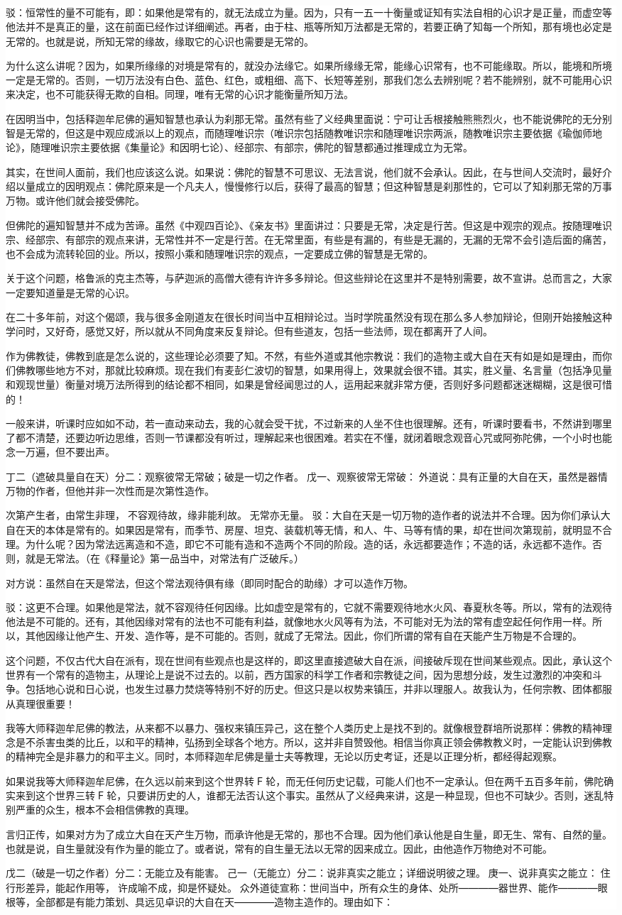 驳：恒常性的量不可能有，即：如果他是常有的，就无法成立为量。因为，只有一五一十衡量或证知有实法自相的心识才是正量，而虚空等他法并不是真正的量，这在前面已经作过详细阐述。再者，由于柱、瓶等所知万法都是无常的，若要正确了知每一个所知，那有境也必定是无常的。也就是说，所知无常的缘故，缘取它的心识也需要是无常的。

为什么这么讲呢？因为，如果所缘缘的对境是常有的，就没办法缘它。如果所缘缘无常，能缘心识常有，也不可能缘取。所以，能境和所境一定是无常的。否则，一切万法没有白色、蓝色、红色，或粗细、高下、长短等差别，那我们怎么去辨别呢？若不能辨别，就不可能用心识来决定，也不可能获得无欺的自相。同理，唯有无常的心识才能衡量所知万法。

在因明当中，包括释迦牟尼佛的遍知智慧也承认为刹那无常。虽然有些了义经典里面说：宁可让舌根接触熊熊烈火，也不能说佛陀的无分别智是无常的，但这是中观应成派以上的观点，而随理唯识宗（唯识宗包括随教唯识宗和随理唯识宗两派，随教唯识宗主要依据《瑜伽师地论》，随理唯识宗主要依据《集量论》和因明七论）、经部宗、有部宗，佛陀的智慧都通过推理成立为无常。

其实，在世间人面前，我们也应该这么说。如果说：佛陀的智慧不可思议、无法言说，他们就不会承认。因此，在与世间人交流时，最好介绍以量成立的因明观点：佛陀原来是一个凡夫人，慢慢修行以后，获得了最高的智慧；但这种智慧是刹那性的，它可以了知刹那无常的万事万物。或许他们就会接受佛陀。

但佛陀的遍知智慧并不成为苦谛。虽然《中观四百论》、《亲友书》里面讲过：只要是无常，决定是行苦。但这是中观宗的观点。按随理唯识宗、经部宗、有部宗的观点来讲，无常性并不一定是行苦。在无常里面，有些是有漏的，有些是无漏的，无漏的无常不会引造后面的痛苦，也不会成为流转轮回的业。所以，按照小乘和随理唯识宗的观点，一定要成立佛的智慧是无常的。

关于这个问题，格鲁派的克主杰等，与萨迦派的高僧大德有许许多多辩论。但这些辩论在这里并不是特别需要，故不宣讲。总而言之，大家一定要知道量是无常的心识。

在二十多年前，对这个偈颂，我与很多金刚道友在很长时间当中互相辩论过。当时学院虽然没有现在那么多人参加辩论，但刚开始接触这种学问时，又好奇，感觉又好，所以就从不同角度来反复辩论。但有些道友，包括一些法师，现在都离开了人间。

作为佛教徒，佛教到底是怎么说的，这些理论必须要了知。不然，有些外道或其他宗教说：我们的造物主或大自在天有如是如是理由，而你们佛教哪些地方不对，那就比较麻烦。现在我们有麦彭仁波切的智慧，如果用得上，效果就会很不错。其实，胜义量、名言量（包括净见量和观现世量）衡量对境万法所得到的结论都不相同，如果是曾经闻思过的人，运用起来就非常方便，否则好多问题都迷迷糊糊，这是很可惜的！

一般来讲，听课时应如如不动，若一直动来动去，我的心就会受干扰，不过新来的人坐不住也很理解。还有，听课时要看书，不然讲到哪里了都不清楚，还要边听边思维，否则一节课都没有听过，理解起来也很困难。若实在不懂，就闭着眼念观音心咒或阿弥陀佛，一个小时也能念一万遍，但不要出声。

丁二（遮破具量自在天）分二：观察彼常无常破；破是一切之作者。
戊一、观察彼常无常破：
外道说：具有正量的大自在天，虽然是器情万物的作者，但他并非一次性而是次第性造作。

次第产生者，由常生非理，
不容观待故，缘非能利故。
无常亦无量。
驳：大自在天是一切万物的造作者的说法并不合理。因为你们承认大自在天的本体是常有的。如果因是常有，而季节、房屋、坦克、装载机等无情，和人、牛、马等有情的果，却在世间次第现前，就明显不合理。为什么呢？因为常法远离造和不造，即它不可能有造和不造两个不同的阶段。造的话，永远都要造作；不造的话，永远都不造作。否则，就是无常法。（在《释量论》第一品当中，对常法有广泛破斥。）

对方说：虽然自在天是常法，但这个常法观待俱有缘（即同时配合的助缘）才可以造作万物。

驳：这更不合理。如果他是常法，就不容观待任何因缘。比如虚空是常有的，它就不需要观待地水火风、春夏秋冬等。所以，常有的法观待他法是不可能的。还有，其他因缘对常有的法也不可能有利益，就像地水火风等有为法，不可能对无为法的常有虚空起任何作用一样。所以，其他因缘让他产生、开发、造作等，是不可能的。否则，就成了无常法。因此，你们所谓的常有自在天能产生万物是不合理的。

这个问题，不仅古代大自在派有，现在世间有些观点也是这样的，即这里直接遮破大自在派，间接破斥现在世间某些观点。因此，承认这个世界有一个常有的造物主，从理论上是说不过去的。以前，西方国家的科学工作者和宗教徒之间，因为思想分歧，发生过激烈的冲突和斗争。包括地心说和日心说，也发生过暴力焚烧等特别不好的历史。但这只是以权势来镇压，并非以理服人。故我认为，任何宗教、团体都服从真理很重要！

我等大师释迦牟尼佛的教法，从来都不以暴力、强权来镇压异己，这在整个人类历史上是找不到的。就像根登群培所说那样：佛教的精神理念是不杀害虫类的比丘，以和平的精神，弘扬到全球各个地方。所以，这并非自赞毁他。相信当你真正领会佛教教义时，一定能认识到佛教的精神完全是非暴力的和平主义。同时，本师释迦牟尼佛是量士夫等教理，无论以历史考证，还是以正理分析，都经得起观察。

如果说我等大师释迦牟尼佛，在久远以前来到这个世界转 F 轮，而无任何历史记载，可能人们也不一定承认。但在两千五百多年前，佛陀确实来到这个世界三转 F 轮，只要讲历史的人，谁都无法否认这个事实。虽然从了义经典来讲，这是一种显现，但也不可缺少。否则，迷乱特别严重的众生，根本不会相信佛教的真理。

言归正传，如果对方为了成立大自在天产生万物，而承许他是无常的，那也不合理。因为他们承认他是自生量，即无生、常有、自然的量。也就是说，自生量就没有作为量的能立了。或者说，常有的自生量无法以无常的因来成立。因此，由他造作万物绝对不可能。

戊二（破是一切之作者）分二：无能立及有能害。
己一（无能立）分二：说非真实之能立；详细说明彼之理。
庚一、说非真实之能立：
住行形差异，能起作用等，
许成喻不成，抑是怀疑处。
众外道徒宣称：世间当中，所有众生的身体、处所————器世界、能作————眼根等，全部都是有能力策划、具远见卓识的大自在天————造物主造作的。理由如下：
